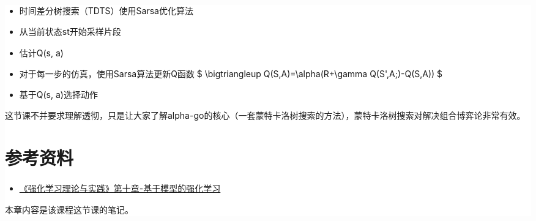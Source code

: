 * 时间差分树搜索（TDTS）使用Sarsa优化算法

* 从当前状态st开始采样片段

* 估计Q(s, a)

* 对于每一步的仿真，使用Sarsa算法更新Q函数
  $
  \bigtriangleup Q(S,A)=\alpha(R+\gamma Q(S',A;)-Q(S,A))
  $

* 基于Q(s, a)选择动作

这节课不并要求理解透彻，只是让大家了解alpha-go的核心（一套蒙特卡洛树搜索的方法），蒙特卡洛树搜索对解决组合博弈论非常有效。

# 参考资料

* [《强化学习理论与实践》第十章-基于模型的强化学习](http://www.shenlanxueyuan.com/my/course/96)

本章内容是该课程这节课的笔记。
